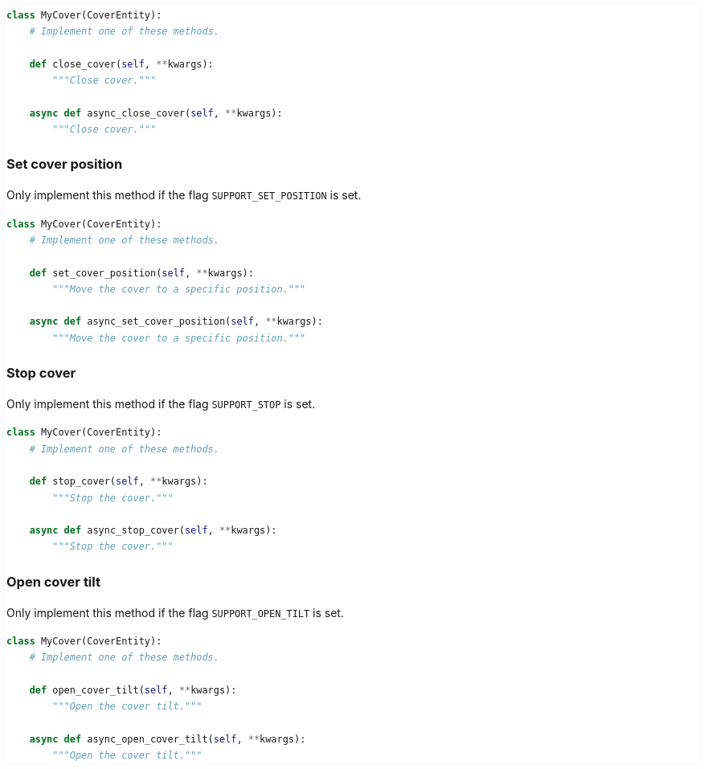```python
class MyCover(CoverEntity):
    # Implement one of these methods.

    def close_cover(self, **kwargs):
        """Close cover."""

    async def async_close_cover(self, **kwargs):
        """Close cover."""
```

### Set cover position

Only implement this method if the flag `SUPPORT_SET_POSITION` is set.

```python
class MyCover(CoverEntity):
    # Implement one of these methods.

    def set_cover_position(self, **kwargs):
        """Move the cover to a specific position."""

    async def async_set_cover_position(self, **kwargs):
        """Move the cover to a specific position."""
```

### Stop cover

Only implement this method if the flag `SUPPORT_STOP` is set.

```python
class MyCover(CoverEntity):
    # Implement one of these methods.

    def stop_cover(self, **kwargs):
        """Stop the cover."""

    async def async_stop_cover(self, **kwargs):
        """Stop the cover."""
```

### Open cover tilt

Only implement this method if the flag `SUPPORT_OPEN_TILT` is set.

```python
class MyCover(CoverEntity):
    # Implement one of these methods.

    def open_cover_tilt(self, **kwargs):
        """Open the cover tilt."""

    async def async_open_cover_tilt(self, **kwargs):
        """Open the cover tilt."""
```
